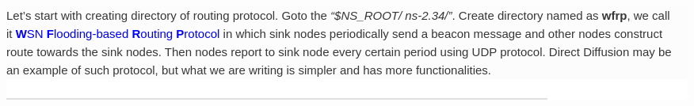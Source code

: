   <div style="background-color: #fcfcfc; border: 0px; color: #373737; font-family: Arial, sans-serif; font-size: 15px; line-height: 23px; margin-bottom: 1.625em; outline: 0px; padding: 0px; text-align: -webkit-auto; vertical-align: baseline;">
    Let’s start with creating directory of routing protocol. Goto the <em style="border: 0px; font-family: inherit; margin: 0px; outline: 0px; padding: 0px; vertical-align: baseline;">“$NS_ROOT/ ns-2.34/”</em>. Create directory named as <strong style="border: 0px; font-family: inherit; font-style: inherit; margin: 0px; outline: 0px; padding: 0px; vertical-align: baseline;">wfrp</strong>, we call it <strong style="border: 0px; font-family: inherit; font-style: inherit; margin: 0px; outline: 0px; padding: 0px; vertical-align: baseline;"><span style="border: 0px; color: blue; font-family: inherit; font-style: inherit; font-weight: inherit; margin: 0px; outline: 0px; padding: 0px; vertical-align: baseline;">W</span></strong><span style="border: 0px; color: blue; font-family: inherit; font-style: inherit; margin: 0px; outline: 0px; padding: 0px; vertical-align: baseline;">SN </span><strong style="border: 0px; font-family: inherit; font-style: inherit; margin: 0px; outline: 0px; padding: 0px; vertical-align: baseline;"><span style="border: 0px; color: blue; font-family: inherit; font-style: inherit; font-weight: inherit; margin: 0px; outline: 0px; padding: 0px; vertical-align: baseline;">F</span></strong><span style="border: 0px; color: blue; font-family: inherit; font-style: inherit; margin: 0px; outline: 0px; padding: 0px; vertical-align: baseline;">looding-based </span><strong style="border: 0px; font-family: inherit; font-style: inherit; margin: 0px; outline: 0px; padding: 0px; vertical-align: baseline;"><span style="border: 0px; color: blue; font-family: inherit; font-style: inherit; font-weight: inherit; margin: 0px; outline: 0px; padding: 0px; vertical-align: baseline;">R</span></strong><span style="border: 0px; color: blue; font-family: inherit; font-style: inherit; margin: 0px; outline: 0px; padding: 0px; vertical-align: baseline;">outing </span><strong style="border: 0px; font-family: inherit; font-style: inherit; margin: 0px; outline: 0px; padding: 0px; vertical-align: baseline;"><span style="border: 0px; color: blue; font-family: inherit; font-style: inherit; font-weight: inherit; margin: 0px; outline: 0px; padding: 0px; vertical-align: baseline;">P</span></strong><span style="border: 0px; color: blue; font-family: inherit; font-style: inherit; margin: 0px; outline: 0px; padding: 0px; vertical-align: baseline;">rotocol</span> in which sink nodes periodically send a beacon message and other nodes construct route towards the sink nodes. Then nodes report to sink node every certain period using UDP protocol. Direct Diffusion may be an example of such protocol, but what we are writing is simpler and has more functionalities.
  </div>
  
  <div style="background-color: #ffffff !important; background-image: none !important; border: 1px solid #e0e0e0 !important; bottom: auto !important; color: #373737; direction: ltr !important; float: none !important; font-family: Consolas, 'Bitstream Vera Sans Mono', 'Courier New', Courier, monospace !important; font-size: 15px; height: auto !important; left: auto !important; line-height: 1.1em !important; margin: 1em 0px !important; outline: 0px !important; padding: 0px !important; position: relative !important; right: auto !important; top: auto !important; vertical-align: baseline !important; width: 681px;">
    <div style="background-image: none !important; border: 0px !important; bottom: auto !important; direction: ltr !important; float: none !important; font-size: 1em !important; height: auto !important; left: auto !important; line-height: 1.1em !important; margin: 0px !important; outline: 0px !important; padding: 0px !important; position: static !important; right: auto !important; top: auto !important; vertical-align: baseline !important; width: auto !important;">
      <div style="background-image: none !important; border: 0px !important; bottom: auto !important; direction: ltr !important; float: none !important; font-size: 1em !important; height: auto !important; left: auto !important; line-height: 1.1em !important; margin: 0px !important; outline: 0px !important; padding: 0px !important; position: static !important; right: auto !important; top: auto !important; vertical-align: baseline !important; width: auto !important;">
        <table style="background-image: none !important; border-collapse: collapse !important; border-spacing: 0px; border: 0px !important; bottom: auto !important; direction: ltr !important; float: none !important; font-size: 1em !important; height: auto !important; left: auto !important; line-height: 1.1em !important; margin: 0px !important; outline: 0px !important; padding: 0px !important; position: static !important; right: auto !important; text-align: left !important; top: auto !important; vertical-align: baseline !important; width: auto !important;">
          <tr style="background-image: none !important; border: 0px !important; bottom: auto !important; direction: ltr !important; float: none !important; font-size: 1em !important; height: auto !important; left: auto !important; line-height: 1.1em !important; margin: 0px !important; outline: 0px !important; padding: 0px !important; position: static !important; right: auto !important; top: auto !important; vertical-align: baseline !important; width: auto !important;">